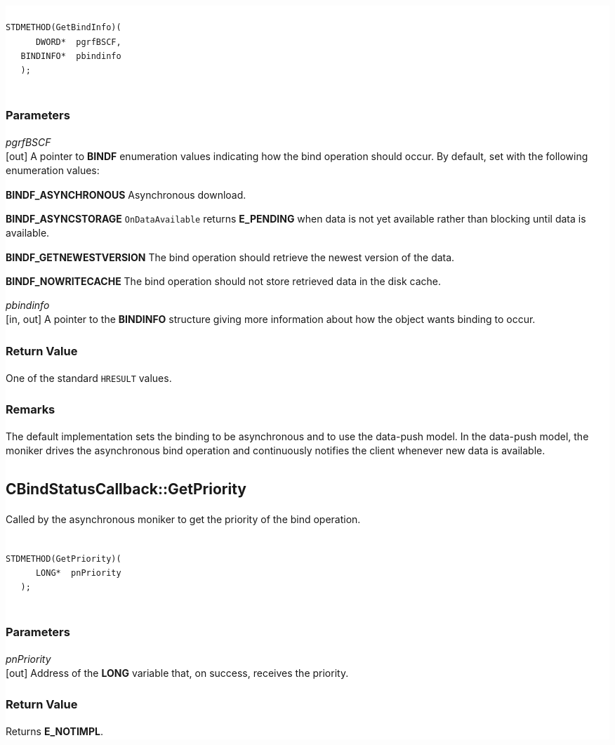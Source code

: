 ```  
  
STDMETHOD(GetBindInfo)(  
      DWORD*  pgrfBSCF,  
   BINDINFO*  pbindinfo  
   );  
  
```  
  
### Parameters  
 *pgrfBSCF*  
 [out] A pointer to **BINDF** enumeration values indicating how the bind operation should occur. By default, set with the following enumeration values:  
  
 **BINDF_ASYNCHRONOUS** Asynchronous download.  
  
 **BINDF_ASYNCSTORAGE** `OnDataAvailable` returns **E_PENDING** when data is not yet available rather than blocking until data is available.  
  
 **BINDF_GETNEWESTVERSION** The bind operation should retrieve the newest version of the data.  
  
 **BINDF_NOWRITECACHE** The bind operation should not store retrieved data in the disk cache.  
  
 *pbindinfo*  
 [in, out] A pointer to the **BINDINFO** structure giving more information about how the object wants binding to occur.  
  
### Return Value  
 One of the standard `HRESULT` values.  
  
### Remarks  
 The default implementation sets the binding to be asynchronous and to use the data-push model. In the data-push model, the moniker drives the asynchronous bind operation and continuously notifies the client whenever new data is available.  
  
##  <a name="cbindstatuscallback__getpriority"></a>  CBindStatusCallback::GetPriority  
 Called by the asynchronous moniker to get the priority of the bind operation.  
  
```  
  
STDMETHOD(GetPriority)(  
      LONG*  pnPriority  
   );  
  
```  
  
### Parameters  
 *pnPriority*  
 [out] Address of the **LONG** variable that, on success, receives the priority.  
  
### Return Value  
 Returns **E_NOTIMPL**.  
  